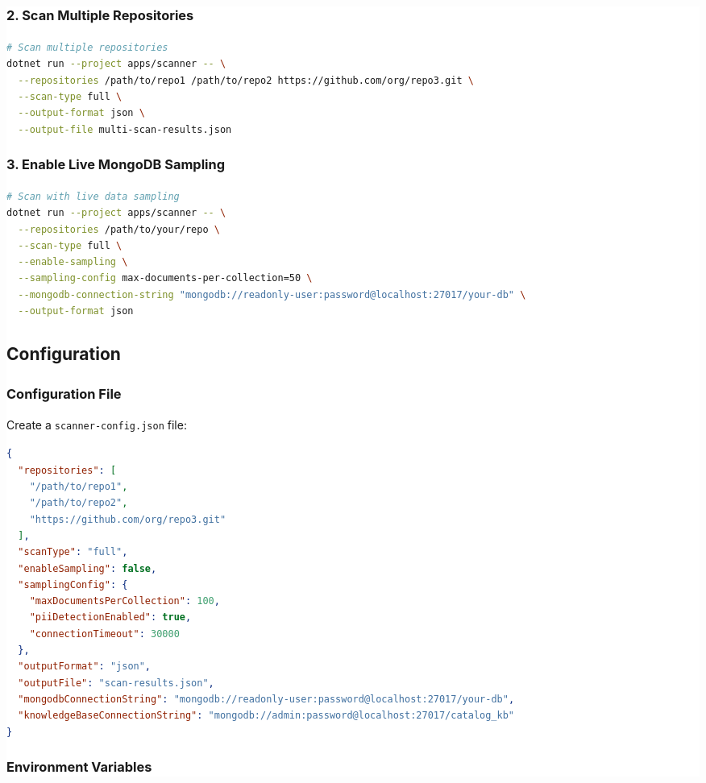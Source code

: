 ### 2. Scan Multiple Repositories

```bash
# Scan multiple repositories
dotnet run --project apps/scanner -- \
  --repositories /path/to/repo1 /path/to/repo2 https://github.com/org/repo3.git \
  --scan-type full \
  --output-format json \
  --output-file multi-scan-results.json
```

### 3. Enable Live MongoDB Sampling

```bash
# Scan with live data sampling
dotnet run --project apps/scanner -- \
  --repositories /path/to/your/repo \
  --scan-type full \
  --enable-sampling \
  --sampling-config max-documents-per-collection=50 \
  --mongodb-connection-string "mongodb://readonly-user:password@localhost:27017/your-db" \
  --output-format json
```

## Configuration

### Configuration File

Create a `scanner-config.json` file:

```json
{
  "repositories": [
    "/path/to/repo1",
    "/path/to/repo2",
    "https://github.com/org/repo3.git"
  ],
  "scanType": "full",
  "enableSampling": false,
  "samplingConfig": {
    "maxDocumentsPerCollection": 100,
    "piiDetectionEnabled": true,
    "connectionTimeout": 30000
  },
  "outputFormat": "json",
  "outputFile": "scan-results.json",
  "mongodbConnectionString": "mongodb://readonly-user:password@localhost:27017/your-db",
  "knowledgeBaseConnectionString": "mongodb://admin:password@localhost:27017/catalog_kb"
}
```

### Environment Variables
